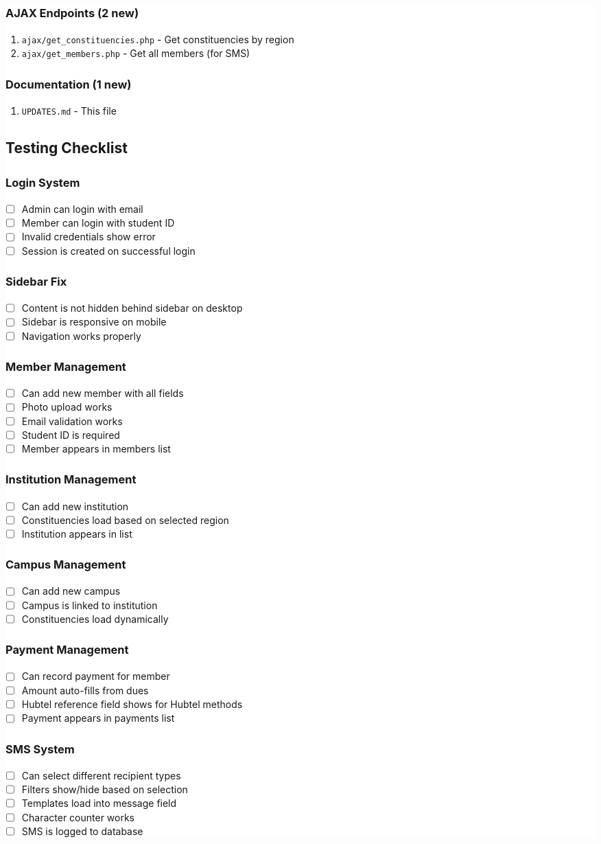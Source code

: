 ### AJAX Endpoints (2 new)
1. `ajax/get_constituencies.php` - Get constituencies by region
2. `ajax/get_members.php` - Get all members (for SMS)

### Documentation (1 new)
1. `UPDATES.md` - This file

## Testing Checklist

### Login System
- [ ] Admin can login with email
- [ ] Member can login with student ID
- [ ] Invalid credentials show error
- [ ] Session is created on successful login

### Sidebar Fix
- [ ] Content is not hidden behind sidebar on desktop
- [ ] Sidebar is responsive on mobile
- [ ] Navigation works properly

### Member Management
- [ ] Can add new member with all fields
- [ ] Photo upload works
- [ ] Email validation works
- [ ] Student ID is required
- [ ] Member appears in members list

### Institution Management
- [ ] Can add new institution
- [ ] Constituencies load based on selected region
- [ ] Institution appears in list

### Campus Management
- [ ] Can add new campus
- [ ] Campus is linked to institution
- [ ] Constituencies load dynamically

### Payment Management
- [ ] Can record payment for member
- [ ] Amount auto-fills from dues
- [ ] Hubtel reference field shows for Hubtel methods
- [ ] Payment appears in payments list

### SMS System
- [ ] Can select different recipient types
- [ ] Filters show/hide based on selection
- [ ] Templates load into message field
- [ ] Character counter works
- [ ] SMS is logged to database
